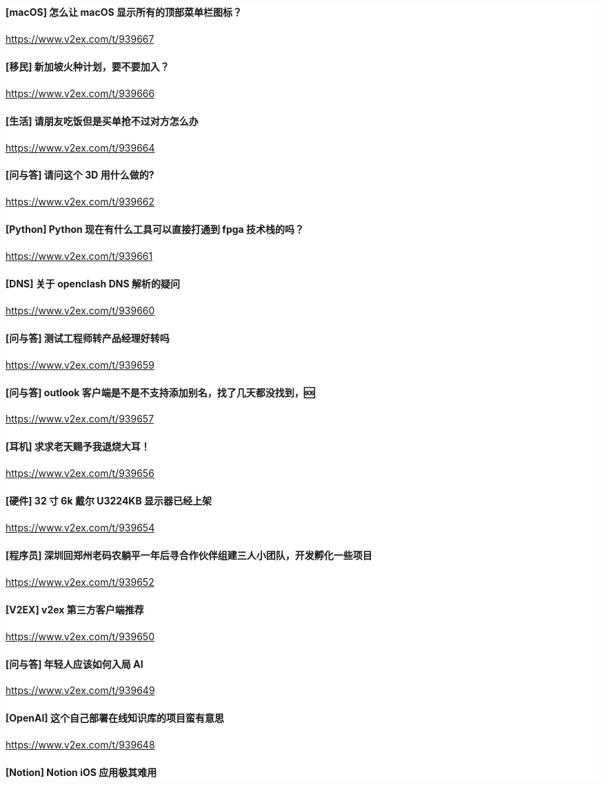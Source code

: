 #### \[macOS\] 怎么让 macOS 显示所有的顶部菜单栏图标？

https://www.v2ex.com/t/939667

#### \[移民\] 新加坡火种计划，要不要加入？

https://www.v2ex.com/t/939666

#### \[生活\] 请朋友吃饭但是买单抢不过对方怎么办

https://www.v2ex.com/t/939664

#### \[问与答\] 请问这个 3D 用什么做的?

https://www.v2ex.com/t/939662

#### \[Python\] Python 现在有什么工具可以直接打通到 fpga 技术栈的吗？

https://www.v2ex.com/t/939661

#### \[DNS\] 关于 openclash DNS 解析的疑问

https://www.v2ex.com/t/939660

#### \[问与答\] 测试工程师转产品经理好转吗

https://www.v2ex.com/t/939659

#### \[问与答\] outlook 客户端是不是不支持添加别名，找了几天都没找到，🆘

https://www.v2ex.com/t/939657

#### \[耳机\] 求求老天赐予我退烧大耳！

https://www.v2ex.com/t/939656

#### \[硬件\] 32 寸 6k 戴尔 U3224KB 显示器已经上架

https://www.v2ex.com/t/939654

#### \[程序员\] 深圳回郑州老码农躺平一年后寻合作伙伴组建三人小团队，开发孵化一些项目

https://www.v2ex.com/t/939652

#### \[V2EX\] v2ex 第三方客户端推荐

https://www.v2ex.com/t/939650

#### \[问与答\] 年轻人应该如何入局 AI

https://www.v2ex.com/t/939649

#### \[OpenAI\] 这个自己部署在线知识库的项目蛮有意思

https://www.v2ex.com/t/939648

#### \[Notion\] Notion iOS 应用极其难用
